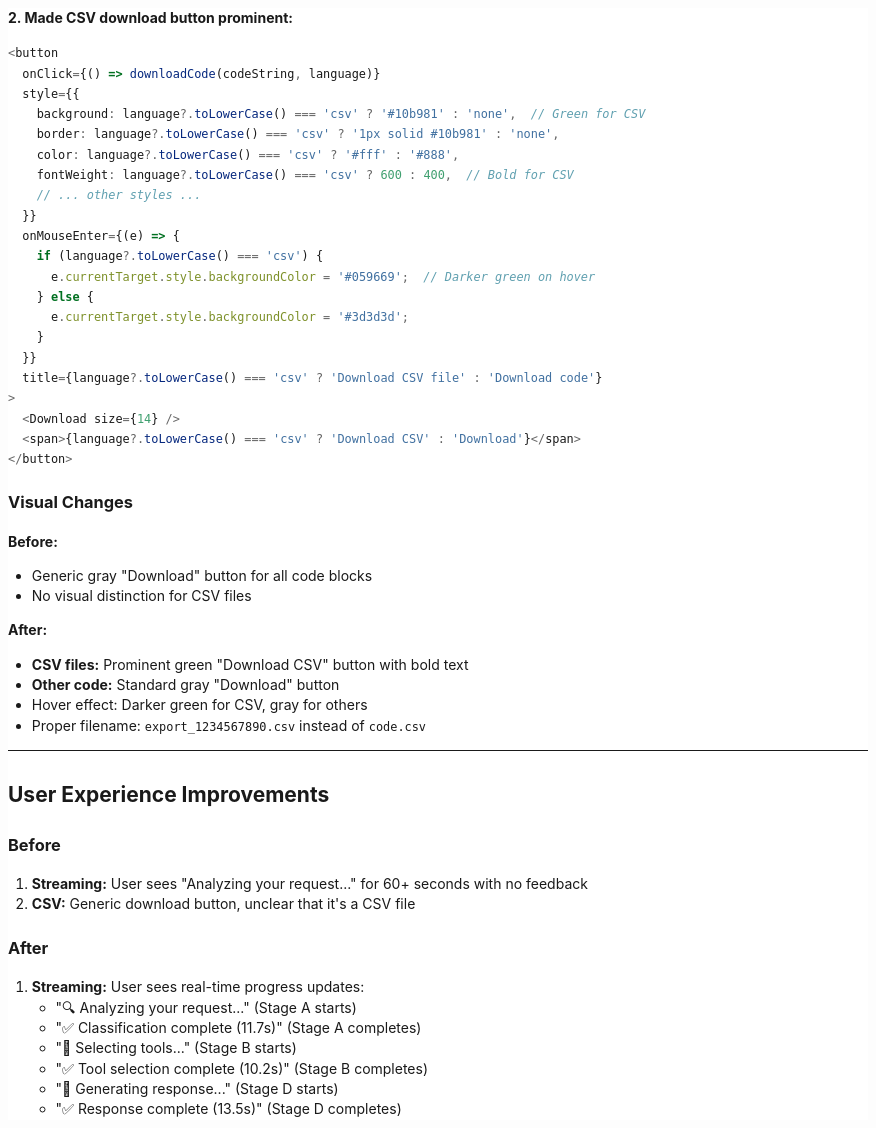 **2. Made CSV download button prominent:**
```typescript
<button
  onClick={() => downloadCode(codeString, language)}
  style={{
    background: language?.toLowerCase() === 'csv' ? '#10b981' : 'none',  // Green for CSV
    border: language?.toLowerCase() === 'csv' ? '1px solid #10b981' : 'none',
    color: language?.toLowerCase() === 'csv' ? '#fff' : '#888',
    fontWeight: language?.toLowerCase() === 'csv' ? 600 : 400,  // Bold for CSV
    // ... other styles ...
  }}
  onMouseEnter={(e) => {
    if (language?.toLowerCase() === 'csv') {
      e.currentTarget.style.backgroundColor = '#059669';  // Darker green on hover
    } else {
      e.currentTarget.style.backgroundColor = '#3d3d3d';
    }
  }}
  title={language?.toLowerCase() === 'csv' ? 'Download CSV file' : 'Download code'}
>
  <Download size={14} />
  <span>{language?.toLowerCase() === 'csv' ? 'Download CSV' : 'Download'}</span>
</button>
```

### Visual Changes

**Before:**
- Generic gray "Download" button for all code blocks
- No visual distinction for CSV files

**After:**
- **CSV files:** Prominent green "Download CSV" button with bold text
- **Other code:** Standard gray "Download" button
- Hover effect: Darker green for CSV, gray for others
- Proper filename: `export_1234567890.csv` instead of `code.csv`

---

## User Experience Improvements

### Before
1. **Streaming:** User sees "Analyzing your request..." for 60+ seconds with no feedback
2. **CSV:** Generic download button, unclear that it's a CSV file

### After
1. **Streaming:** User sees real-time progress updates:
   - "🔍 Analyzing your request..." (Stage A starts)
   - "✅ Classification complete (11.7s)" (Stage A completes)
   - "🔧 Selecting tools..." (Stage B starts)
   - "✅ Tool selection complete (10.2s)" (Stage B completes)
   - "💬 Generating response..." (Stage D starts)
   - "✅ Response complete (13.5s)" (Stage D completes)
